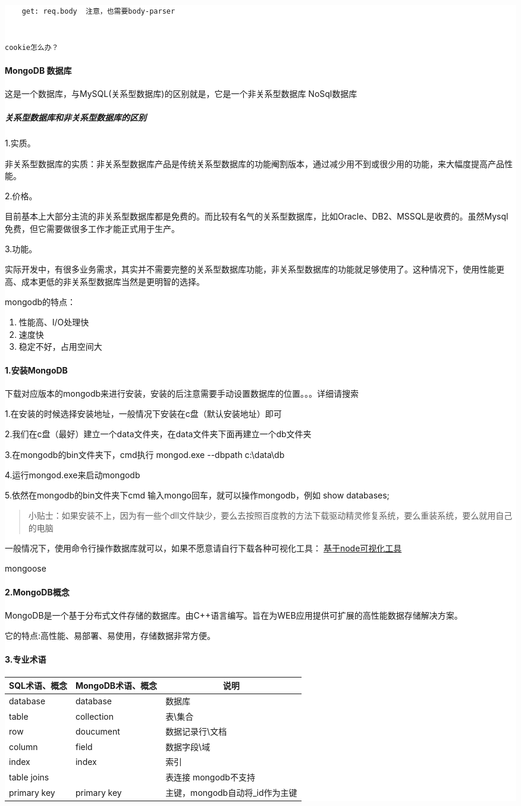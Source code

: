         get: req.body  注意，也需要body-parser


    cookie怎么办？ 

#### MongoDB 数据库

这是一个数据库，与MySQL(关系型数据库)的区别就是，它是一个非关系型数据库  NoSql数据库

##### 关系型数据库和非关系型数据库的区别

1.实质。    

非关系型数据库的实质：非关系型数据库产品是传统关系型数据库的功能阉割版本，通过减少用不到或很少用的功能，来大幅度提高产品性能。

2.价格。

目前基本上大部分主流的非关系型数据库都是免费的。而比较有名气的关系型数据库，比如Oracle、DB2、MSSQL是收费的。虽然Mysql免费，但它需要做很多工作才能正式用于生产。

3.功能。    

实际开发中，有很多业务需求，其实并不需要完整的关系型数据库功能，非关系型数据库的功能就足够使用了。这种情况下，使用性能更高、成本更低的非关系型数据库当然是更明智的选择。

mongodb的特点：

1. 性能高、I/O处理快
2. 速度快
3. 稳定不好，占用空间大

#### 1.安装MongoDB

下载对应版本的mongodb来进行安装，安装的后注意需要手动设置数据库的位置。。。详细请搜索

1.在安装的时候选择安装地址，一般情况下安装在c盘（默认安装地址）即可

2.我们在c盘（最好）建立一个data文件夹，在data文件夹下面再建立一个db文件夹

3.在mongodb的bin文件夹下，cmd执行 mongod.exe --dbpath c:\data\db

4.运行mongod.exe来启动mongodb

5.依然在mongodb的bin文件夹下cmd 输入mongo回车，就可以操作mongodb，例如 show databases;

> 小贴士：如果安装不上，因为有一些个dll文件缺少，要么去按照百度教的方法下载驱动精灵修复系统，要么重装系统，要么就用自己的电脑

一般情况下，使用命令行操作数据库就可以，如果不愿意请自行下载各种可视化工具：
[基于node可视化工具](https://www.cnblogs.com/shiweida/p/7692468.html)



mongoose

#### 2.MongoDB概念

MongoDB是一个基于分布式文件存储的数据库。由C++语言编写。旨在为WEB应用提供可扩展的高性能数据存储解决方案。

它的特点:高性能、易部署、易使用，存储数据非常方便。

#### 3.专业术语

| SQL术语、概念 | MongoDB术语、概念 | 说明                           |
| ------------- | ----------------- | ------------------------------ |
| database      | database          | 数据库                         |
| table         | collection        | 表\集合                        |
| row           | doucument         | 数据记录行\文档                |
| column        | field             | 数据字段\域                    |
| index         | index             | 索引                           |
| table joins   |                   | 表连接 mongodb不支持           |
| primary key   | primary key       | 主键，mongodb自动将_id作为主键 |
